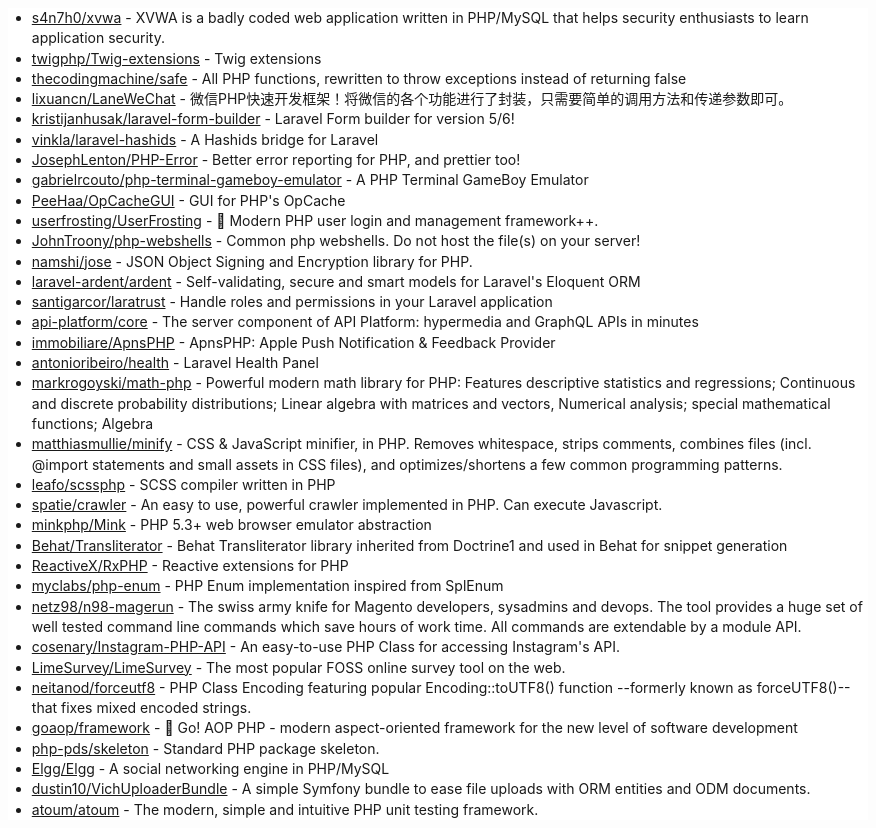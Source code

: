 * [s4n7h0/xvwa](https://github.com/s4n7h0/xvwa) - XVWA is a badly coded web application written in PHP/MySQL that helps security enthusiasts to learn application security.
* [twigphp/Twig-extensions](https://github.com/twigphp/Twig-extensions) - Twig extensions
* [thecodingmachine/safe](https://github.com/thecodingmachine/safe) - All PHP functions, rewritten to throw exceptions instead of returning false
* [lixuancn/LaneWeChat](https://github.com/lixuancn/LaneWeChat) - 微信PHP快速开发框架！将微信的各个功能进行了封装，只需要简单的调用方法和传递参数即可。
* [kristijanhusak/laravel-form-builder](https://github.com/kristijanhusak/laravel-form-builder) - Laravel Form builder for version 5/6!
* [vinkla/laravel-hashids](https://github.com/vinkla/laravel-hashids) - A Hashids bridge for Laravel
* [JosephLenton/PHP-Error](https://github.com/JosephLenton/PHP-Error) - Better error reporting for PHP, and prettier too!
* [gabrielrcouto/php-terminal-gameboy-emulator](https://github.com/gabrielrcouto/php-terminal-gameboy-emulator) - A PHP Terminal GameBoy Emulator
* [PeeHaa/OpCacheGUI](https://github.com/PeeHaa/OpCacheGUI) - GUI for PHP's OpCache
* [userfrosting/UserFrosting](https://github.com/userfrosting/UserFrosting) - :doughnut: Modern PHP user login and management framework++.
* [JohnTroony/php-webshells](https://github.com/JohnTroony/php-webshells) - Common php webshells. Do not host the file(s) on your server!
* [namshi/jose](https://github.com/namshi/jose) - JSON Object Signing and Encryption library for PHP.
* [laravel-ardent/ardent](https://github.com/laravel-ardent/ardent) - Self-validating, secure and smart models for Laravel's Eloquent ORM
* [santigarcor/laratrust](https://github.com/santigarcor/laratrust) - Handle roles and permissions in your Laravel application
* [api-platform/core](https://github.com/api-platform/core) - The server component of API Platform: hypermedia and GraphQL APIs in minutes
* [immobiliare/ApnsPHP](https://github.com/immobiliare/ApnsPHP) - ApnsPHP: Apple Push Notification & Feedback Provider
* [antonioribeiro/health](https://github.com/antonioribeiro/health) - Laravel Health Panel
* [markrogoyski/math-php](https://github.com/markrogoyski/math-php) - Powerful modern math library for PHP: Features descriptive statistics and regressions; Continuous and discrete probability distributions; Linear algebra with matrices and vectors, Numerical analysis; special mathematical functions; Algebra
* [matthiasmullie/minify](https://github.com/matthiasmullie/minify) - CSS & JavaScript minifier, in PHP. Removes whitespace, strips comments, combines files (incl. @import statements and small assets in CSS files), and optimizes/shortens a few common programming patterns.
* [leafo/scssphp](https://github.com/leafo/scssphp) - SCSS compiler written in PHP
* [spatie/crawler](https://github.com/spatie/crawler) - An easy to use,  powerful crawler implemented in PHP. Can execute Javascript.
* [minkphp/Mink](https://github.com/minkphp/Mink) - PHP 5.3+ web browser emulator abstraction
* [Behat/Transliterator](https://github.com/Behat/Transliterator) - Behat Transliterator library inherited from Doctrine1 and used in Behat for snippet generation
* [ReactiveX/RxPHP](https://github.com/ReactiveX/RxPHP) - Reactive extensions for PHP
* [myclabs/php-enum](https://github.com/myclabs/php-enum) - PHP Enum implementation inspired from SplEnum
* [netz98/n98-magerun](https://github.com/netz98/n98-magerun) - The swiss army knife for Magento developers, sysadmins and devops. The tool provides a huge set of well tested command line commands which save hours of work time. All commands are extendable by a module API.
* [cosenary/Instagram-PHP-API](https://github.com/cosenary/Instagram-PHP-API) - An easy-to-use PHP Class for accessing Instagram's API.
* [LimeSurvey/LimeSurvey](https://github.com/LimeSurvey/LimeSurvey) - The most popular FOSS online survey tool on the web.
* [neitanod/forceutf8](https://github.com/neitanod/forceutf8) - PHP Class Encoding featuring popular Encoding::toUTF8() function --formerly known as forceUTF8()-- that fixes mixed encoded strings.
* [goaop/framework](https://github.com/goaop/framework) - :gem: Go! AOP PHP - modern aspect-oriented framework for the new level of software development
* [php-pds/skeleton](https://github.com/php-pds/skeleton) - Standard PHP package skeleton.
* [Elgg/Elgg](https://github.com/Elgg/Elgg) - A social networking engine in PHP/MySQL
* [dustin10/VichUploaderBundle](https://github.com/dustin10/VichUploaderBundle) - A simple Symfony bundle to ease file uploads with ORM entities and ODM documents.
* [atoum/atoum](https://github.com/atoum/atoum) - The modern, simple and intuitive PHP unit testing framework.
